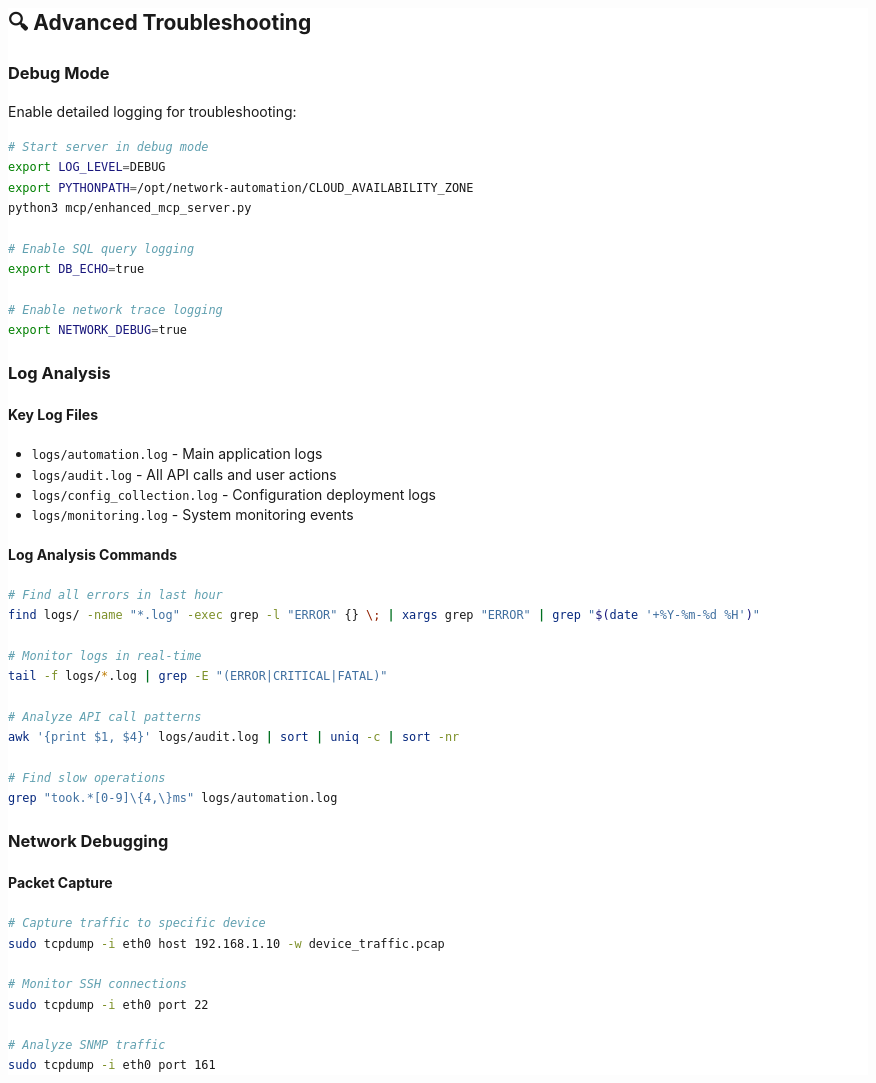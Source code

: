 ## 🔍 **Advanced Troubleshooting**

### **Debug Mode**

Enable detailed logging for troubleshooting:

```bash
# Start server in debug mode
export LOG_LEVEL=DEBUG
export PYTHONPATH=/opt/network-automation/CLOUD_AVAILABILITY_ZONE
python3 mcp/enhanced_mcp_server.py

# Enable SQL query logging
export DB_ECHO=true

# Enable network trace logging
export NETWORK_DEBUG=true
```

### **Log Analysis**

#### **Key Log Files**
- `logs/automation.log` - Main application logs
- `logs/audit.log` - All API calls and user actions
- `logs/config_collection.log` - Configuration deployment logs
- `logs/monitoring.log` - System monitoring events

#### **Log Analysis Commands**
```bash
# Find all errors in last hour
find logs/ -name "*.log" -exec grep -l "ERROR" {} \; | xargs grep "ERROR" | grep "$(date '+%Y-%m-%d %H')"

# Monitor logs in real-time
tail -f logs/*.log | grep -E "(ERROR|CRITICAL|FATAL)"

# Analyze API call patterns
awk '{print $1, $4}' logs/audit.log | sort | uniq -c | sort -nr

# Find slow operations
grep "took.*[0-9]\{4,\}ms" logs/automation.log
```

### **Network Debugging**

#### **Packet Capture**
```bash
# Capture traffic to specific device
sudo tcpdump -i eth0 host 192.168.1.10 -w device_traffic.pcap

# Monitor SSH connections
sudo tcpdump -i eth0 port 22

# Analyze SNMP traffic
sudo tcpdump -i eth0 port 161
```

